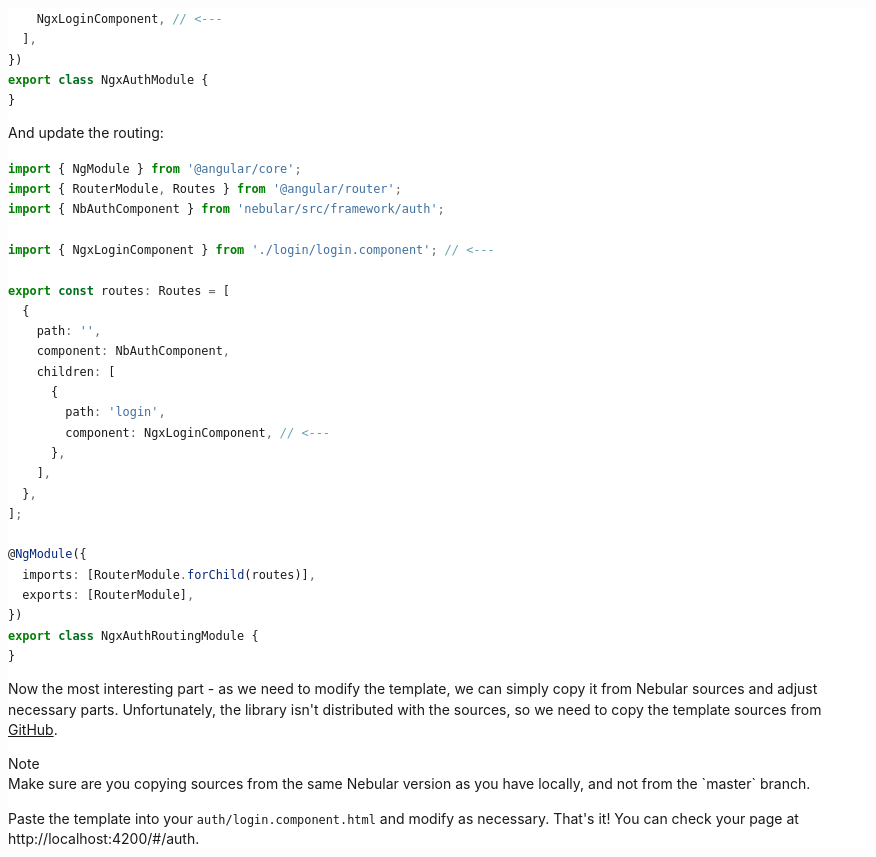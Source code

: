 ```ts
    NgxLoginComponent, // <---
  ],
})
export class NgxAuthModule {
}
```

And update the routing:

```ts
import { NgModule } from '@angular/core';
import { RouterModule, Routes } from '@angular/router';
import { NbAuthComponent } from 'nebular/src/framework/auth';

import { NgxLoginComponent } from './login/login.component'; // <---

export const routes: Routes = [
  {
    path: '',
    component: NbAuthComponent,
    children: [
      {
        path: 'login',
        component: NgxLoginComponent, // <---
      },
    ],
  },
];

@NgModule({
  imports: [RouterModule.forChild(routes)],
  exports: [RouterModule],
})
export class NgxAuthRoutingModule {
}
```

Now the most interesting part - as we need to modify the template, we can simply copy it from Nebular sources and adjust necessary parts.
Unfortunately, the library isn't distributed with the sources, so we need to copy the template sources from [GitHub](https://github.com/akveo/nebular/blob/2.0.0/src/framework/auth/components/login/login.component.html). 

<div class="note note-info">
  <div class="note-title">Note</div>
  <div class="note-body">
    Make sure are you copying sources from the same Nebular version as you have locally, and not from the `master` branch.
  </div>
</div>

Paste the template into your `auth/login.component.html` and modify as necessary.
That's it! You can check your page at http://localhost:4200/#/auth.
